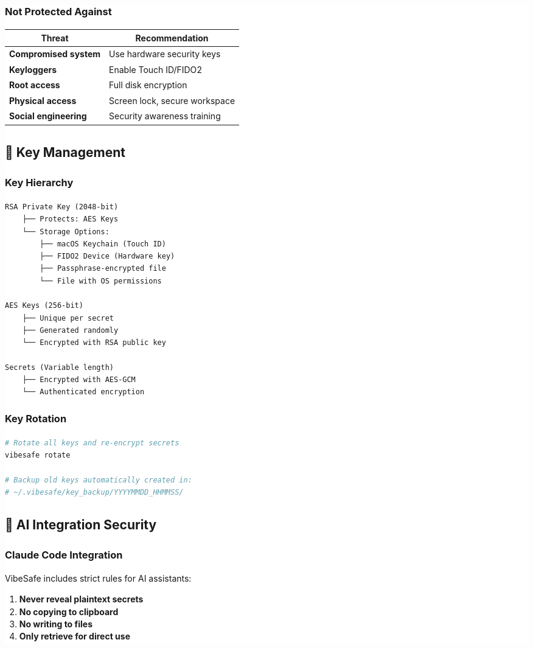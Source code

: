 ### Not Protected Against

| Threat | Recommendation |
|--------|----------------|
| **Compromised system** | Use hardware security keys |
| **Keyloggers** | Enable Touch ID/FIDO2 |
| **Root access** | Full disk encryption |
| **Physical access** | Screen lock, secure workspace |
| **Social engineering** | Security awareness training |

## 🔑 Key Management

### Key Hierarchy
```
RSA Private Key (2048-bit)
    ├── Protects: AES Keys
    └── Storage Options:
        ├── macOS Keychain (Touch ID)
        ├── FIDO2 Device (Hardware key)
        ├── Passphrase-encrypted file
        └── File with OS permissions

AES Keys (256-bit)
    ├── Unique per secret
    ├── Generated randomly
    └── Encrypted with RSA public key

Secrets (Variable length)
    ├── Encrypted with AES-GCM
    └── Authenticated encryption
```

### Key Rotation
```bash
# Rotate all keys and re-encrypt secrets
vibesafe rotate

# Backup old keys automatically created in:
# ~/.vibesafe/key_backup/YYYYMMDD_HHMMSS/
```

## 🤖 AI Integration Security

### Claude Code Integration
VibeSafe includes strict rules for AI assistants:

1. **Never reveal plaintext secrets**
2. **No copying to clipboard**
3. **No writing to files**
4. **Only retrieve for direct use**

